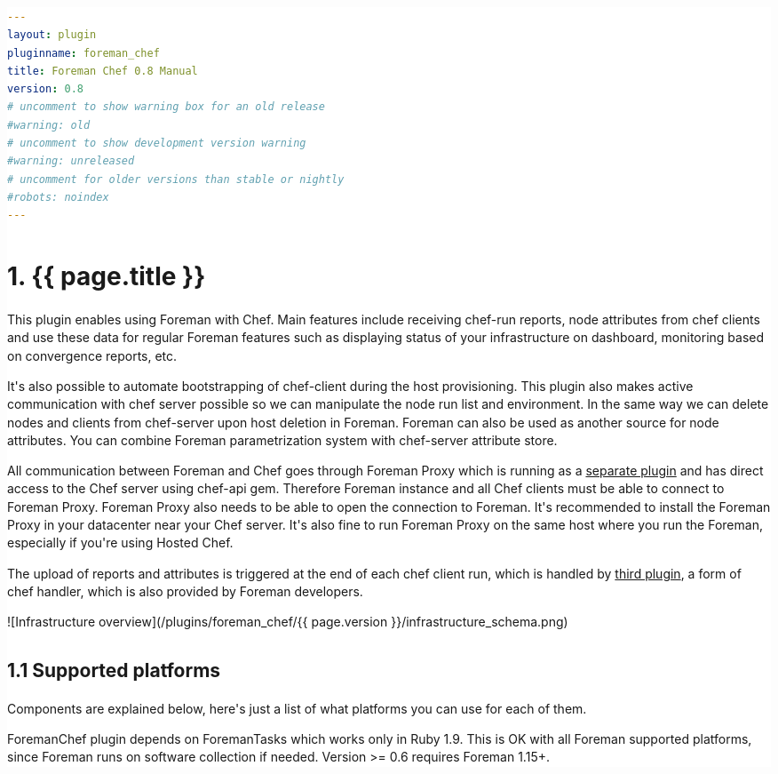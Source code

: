 ```yaml
---
layout: plugin
pluginname: foreman_chef
title: Foreman Chef 0.8 Manual
version: 0.8
# uncomment to show warning box for an old release
#warning: old
# uncomment to show development version warning
#warning: unreleased
# uncomment for older versions than stable or nightly
#robots: noindex
---
```


# 1. {{ page.title }}

This plugin enables using Foreman with Chef. Main features include receiving
chef-run reports, node attributes from chef clients and use these data for regular
Foreman features such as displaying status of your infrastructure on dashboard,
monitoring based on convergence reports, etc.

It's also possible to automate bootstrapping of chef-client during the host provisioning.
This plugin also makes active communication with chef server possible so we can 
manipulate the node run list and environment. In the same way we can delete nodes and
clients from chef-server upon host deletion in Foreman. Foreman can also be used as
another source for node attributes. You can combine Foreman parametrization system
with chef-server attribute store.

All communication between Foreman and Chef goes through Foreman Proxy which is running
as a [separate plugin](https://github.com/theforeman/smart_proxy_chef) and has
direct access to the Chef server using chef-api gem. Therefore Foreman instance and
all Chef clients must be able to connect to Foreman Proxy. Foreman Proxy also needs to
be able to open the connection to Foreman. It's recommended to install the Foreman Proxy
in your datacenter near your Chef server. It's also fine to run Foreman Proxy on the same
host where you run the Foreman, especially if you're using Hosted Chef.

The upload of reports and attributes is triggered at the end of each chef client run,
which is handled by [third plugin](https://github.com/theforeman/chef-handler-foreman),
a form of chef handler, which is also provided by Foreman developers.

![Infrastructure overview](/plugins/foreman_chef/{{ page.version }}/infrastructure_schema.png)

## 1.1 Supported platforms

Components are explained below, here's just a list of what platforms you
can use for each of them.

ForemanChef plugin depends on ForemanTasks which works only in Ruby 1.9. This is
OK with all Foreman supported platforms, since Foreman runs on software collection
if needed. Version >= 0.6 requires Foreman 1.15+.
